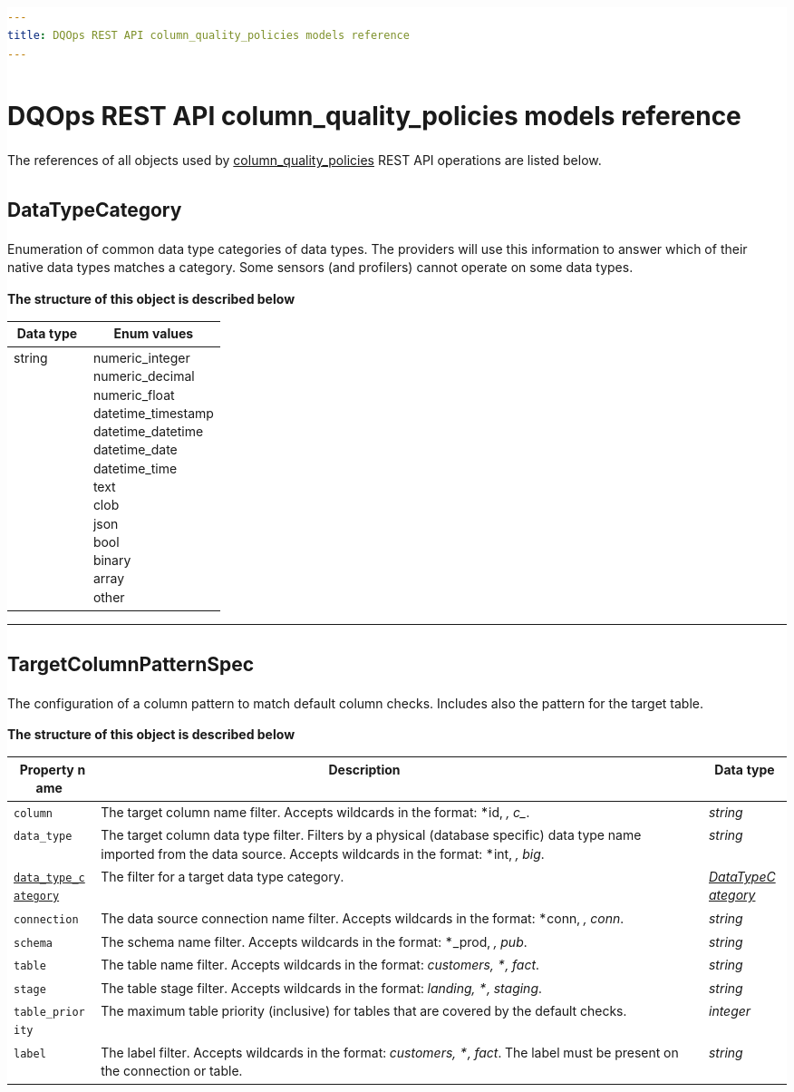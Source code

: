 ```yaml
---
title: DQOps REST API column_quality_policies models reference
---
```

# DQOps REST API column_quality_policies models reference
The references of all objects used by [column_quality_policies](../operations/column_quality_policies.md) REST API operations are listed below.


## DataTypeCategory
Enumeration of common data type categories of data types. The providers will use this information to answer
 which of their native data types matches a category. Some sensors (and profilers) cannot operate on some data types.


**The structure of this object is described below**


|&nbsp;Data&nbsp;type&nbsp;|&nbsp;Enum&nbsp;values&nbsp;|
|-----------|-------------|
|string|numeric_integer<br/>numeric_decimal<br/>numeric_float<br/>datetime_timestamp<br/>datetime_datetime<br/>datetime_date<br/>datetime_time<br/>text<br/>clob<br/>json<br/>bool<br/>binary<br/>array<br/>other<br/>|

___

## TargetColumnPatternSpec
The configuration of a column pattern to match default column checks. Includes also the pattern for the target table.


**The structure of this object is described below**


|&nbsp;Property&nbsp;name&nbsp;|&nbsp;Description&nbsp;&nbsp;&nbsp;&nbsp;&nbsp;&nbsp;&nbsp;&nbsp;&nbsp;&nbsp;&nbsp;&nbsp;&nbsp;&nbsp;&nbsp;&nbsp;&nbsp;&nbsp;&nbsp;&nbsp;&nbsp;|&nbsp;Data&nbsp;type&nbsp;|
|---------------|---------------------------------|-----------|
|<span class="no-wrap-code">`column`</span>|The target column name filter. Accepts wildcards in the format: *id, *, c_*.|*string*|
|<span class="no-wrap-code">`data_type`</span>|The target column data type filter. Filters by a physical (database specific) data type name imported from the data source. Accepts wildcards in the format: *int, *, big*.|*string*|
|<span class="no-wrap-code">[`data_type_category`](#datatypecategory)</span>|The filter for a target data type category.|*[DataTypeCategory](#datatypecategory)*|
|<span class="no-wrap-code">`connection`</span>|The data source connection name filter. Accepts wildcards in the format: *conn, *, conn*.|*string*|
|<span class="no-wrap-code">`schema`</span>|The schema name filter. Accepts wildcards in the format: *_prod, *, pub*.|*string*|
|<span class="no-wrap-code">`table`</span>|The table name filter. Accepts wildcards in the format: *_customers, *, fact_*.|*string*|
|<span class="no-wrap-code">`stage`</span>|The table stage filter. Accepts wildcards in the format: *_landing, *, staging_*.|*string*|
|<span class="no-wrap-code">`table_priority`</span>|The maximum table priority (inclusive) for tables that are covered by the default checks.|*integer*|
|<span class="no-wrap-code">`label`</span>|The label filter. Accepts wildcards in the format: *_customers, *, fact_*. The label must be present on the connection or table.|*string*|
